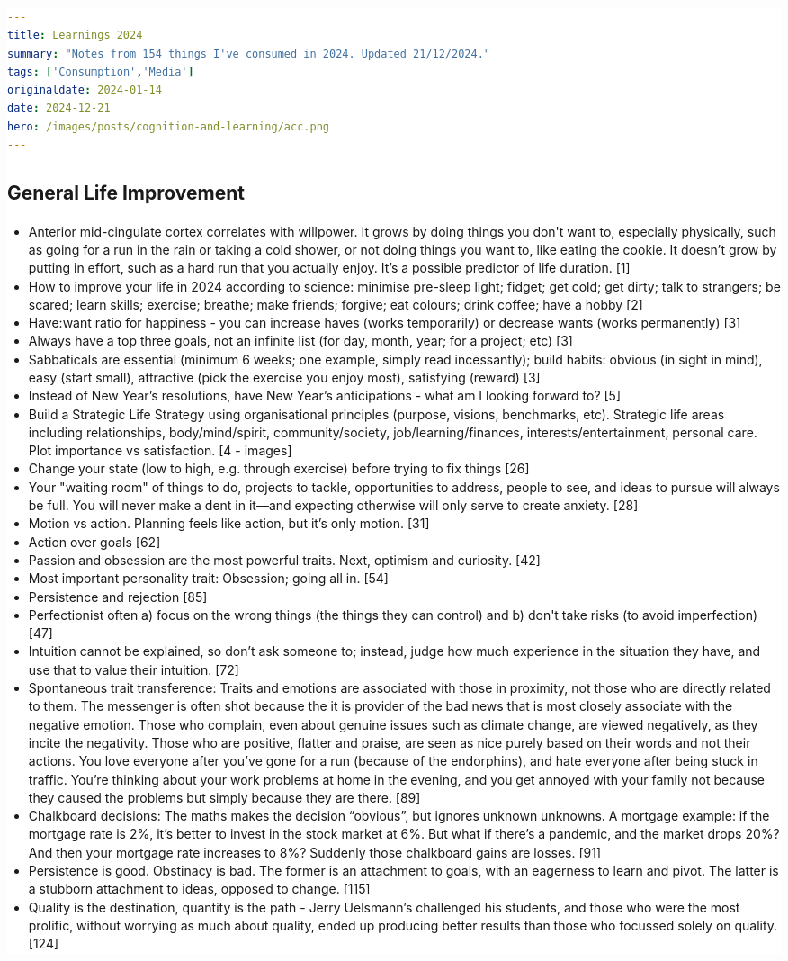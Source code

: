 ```yaml
---
title: Learnings 2024
summary: "Notes from 154 things I've consumed in 2024. Updated 21/12/2024."
tags: ['Consumption','Media']
originaldate: 2024-01-14
date: 2024-12-21
hero: /images/posts/cognition-and-learning/acc.png
---
```


## General Life Improvement

- Anterior mid-cingulate cortex correlates with willpower. It grows by doing things you don't want to, especially physically, such as going for a run in the rain or taking a cold shower, or not doing things you want to, like eating the cookie. It doesn’t grow by putting in effort, such as a hard run that you actually enjoy. It’s a possible predictor of life duration. [1]
- How to improve your life in 2024 according to science: minimise pre-sleep light; fidget; get cold; get dirty; talk to strangers; be scared; learn skills; exercise; breathe; make friends; forgive; eat colours; drink coffee; have a hobby [2]
- Have:want ratio for happiness - you can increase haves (works temporarily) or decrease wants (works permanently) [3]
- Always have a top three goals, not an infinite list (for day, month, year; for a project; etc) [3]
- Sabbaticals are essential (minimum 6 weeks; one example, simply read incessantly); build habits: obvious (in sight in mind), easy (start small), attractive (pick the exercise you enjoy most), satisfying (reward) [3]
- Instead of New Year’s resolutions, have New Year’s anticipations - what am I looking forward to? [5]
- Build a Strategic Life Strategy using organisational principles (purpose, visions, benchmarks, etc). Strategic life areas including relationships, body/mind/spirit, community/society, job/learning/finances, interests/entertainment, personal care. Plot importance vs satisfaction. [4 - images]
- Change your state (low to high, e.g. through exercise) before trying to fix things [26]
- Your "waiting room" of things to do, projects to tackle, opportunities to address, people to see, and ideas to pursue will always be full. You will never make a dent in it—and expecting otherwise will only serve to create anxiety. [28]
- Motion vs action. Planning feels like action, but it’s only motion. [31]
- Action over goals [62]
- Passion and obsession are the most powerful traits. Next, optimism and curiosity. [42]
- Most important personality trait: Obsession; going all in. [54]
- Persistence and rejection [85]
- Perfectionist often a) focus on the wrong things (the things they can control) and b) don't take risks (to avoid imperfection) [47]
- Intuition cannot be explained, so don’t ask someone to; instead, judge how much experience in the situation they have, and use that to value their intuition. [72]
- Spontaneous trait transference: Traits and emotions are associated with those in proximity, not those who are directly related to them. The messenger is often shot because the it is provider of the bad news that is most closely associate with the negative emotion. Those who complain, even about genuine issues such as climate change, are viewed negatively, as they incite the negativity. Those who are positive, flatter and praise, are seen as nice purely based on their words and not their actions. You love everyone after you’ve gone for a run (because of the endorphins), and hate everyone after being stuck in traffic. You’re thinking about your work problems at home in the evening, and you get annoyed with your family not because they caused the problems but simply because they are there. [89]
- Chalkboard decisions: The maths makes the decision “obvious”, but ignores unknown unknowns. A mortgage example: if the mortgage rate is 2%, it’s better to invest in the stock market at 6%. But what if there’s a pandemic, and the market drops 20%? And then your mortgage rate increases to 8%? Suddenly those chalkboard gains are losses. [91]
- Persistence is good. Obstinacy is bad. The former is an attachment to goals, with an eagerness to learn and pivot. The latter is a stubborn attachment to ideas, opposed to change. [115]
- Quality is the destination, quantity is the path - Jerry Uelsmann’s challenged his students, and those who were the most prolific, without worrying as much about quality, ended up producing better results than those who focussed solely on quality. [124]